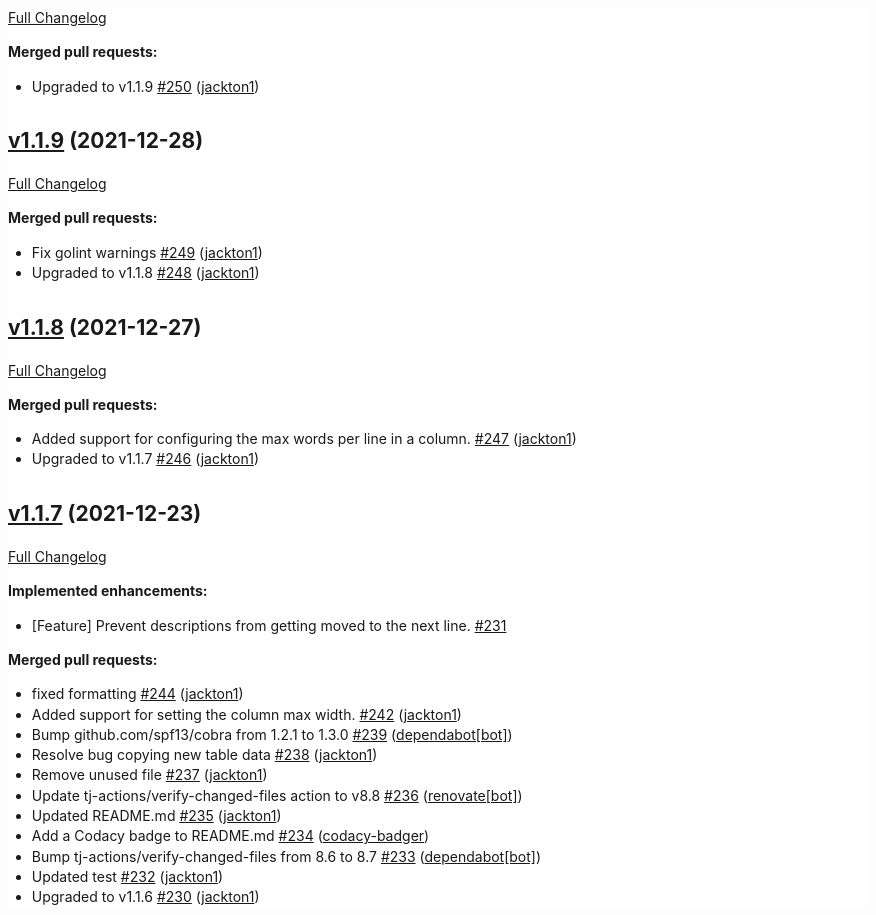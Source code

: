 [Full Changelog](https://github.com/tj-actions/auto-doc/compare/v1.1.9...v1.2.0)

**Merged pull requests:**

- Upgraded to v1.1.9 [\#250](https://github.com/tj-actions/auto-doc/pull/250) ([jackton1](https://github.com/jackton1))

## [v1.1.9](https://github.com/tj-actions/auto-doc/tree/v1.1.9) (2021-12-28)

[Full Changelog](https://github.com/tj-actions/auto-doc/compare/v1.1.8...v1.1.9)

**Merged pull requests:**

- Fix golint warnings [\#249](https://github.com/tj-actions/auto-doc/pull/249) ([jackton1](https://github.com/jackton1))
- Upgraded to v1.1.8 [\#248](https://github.com/tj-actions/auto-doc/pull/248) ([jackton1](https://github.com/jackton1))

## [v1.1.8](https://github.com/tj-actions/auto-doc/tree/v1.1.8) (2021-12-27)

[Full Changelog](https://github.com/tj-actions/auto-doc/compare/v1.1.7...v1.1.8)

**Merged pull requests:**

- Added support for configuring the max words per line in a column. [\#247](https://github.com/tj-actions/auto-doc/pull/247) ([jackton1](https://github.com/jackton1))
- Upgraded to v1.1.7 [\#246](https://github.com/tj-actions/auto-doc/pull/246) ([jackton1](https://github.com/jackton1))

## [v1.1.7](https://github.com/tj-actions/auto-doc/tree/v1.1.7) (2021-12-23)

[Full Changelog](https://github.com/tj-actions/auto-doc/compare/v1.1.6...v1.1.7)

**Implemented enhancements:**

- \[Feature\] Prevent descriptions from getting moved to the next line. [\#231](https://github.com/tj-actions/auto-doc/issues/231)

**Merged pull requests:**

- fixed formatting [\#244](https://github.com/tj-actions/auto-doc/pull/244) ([jackton1](https://github.com/jackton1))
- Added support for setting the column max width. [\#242](https://github.com/tj-actions/auto-doc/pull/242) ([jackton1](https://github.com/jackton1))
- Bump github.com/spf13/cobra from 1.2.1 to 1.3.0 [\#239](https://github.com/tj-actions/auto-doc/pull/239) ([dependabot[bot]](https://github.com/apps/dependabot))
- Resolve bug copying new table data [\#238](https://github.com/tj-actions/auto-doc/pull/238) ([jackton1](https://github.com/jackton1))
- Remove unused file [\#237](https://github.com/tj-actions/auto-doc/pull/237) ([jackton1](https://github.com/jackton1))
- Update tj-actions/verify-changed-files action to v8.8 [\#236](https://github.com/tj-actions/auto-doc/pull/236) ([renovate[bot]](https://github.com/apps/renovate))
- Updated README.md [\#235](https://github.com/tj-actions/auto-doc/pull/235) ([jackton1](https://github.com/jackton1))
- Add a Codacy badge to README.md [\#234](https://github.com/tj-actions/auto-doc/pull/234) ([codacy-badger](https://github.com/codacy-badger))
- Bump tj-actions/verify-changed-files from 8.6 to 8.7 [\#233](https://github.com/tj-actions/auto-doc/pull/233) ([dependabot[bot]](https://github.com/apps/dependabot))
- Updated test [\#232](https://github.com/tj-actions/auto-doc/pull/232) ([jackton1](https://github.com/jackton1))
- Upgraded to v1.1.6 [\#230](https://github.com/tj-actions/auto-doc/pull/230) ([jackton1](https://github.com/jackton1))

